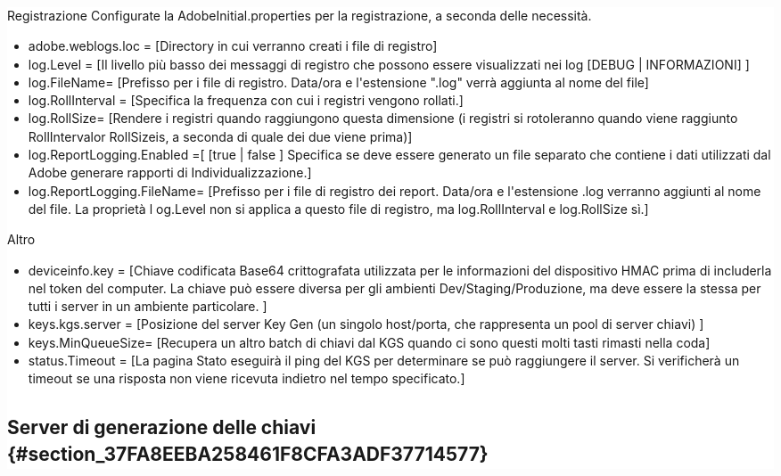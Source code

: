    <td> Registrazione </td> 
   <td>Configurate la <span class="filepath"> AdobeInitial.properties</span> per la registrazione, a seconda delle necessità. </td> 
   <td> 
    <ul id="ul_j1v_kw2_jr"> 
     <li id="li_B60002B33A3042FCBE1F694454966469"><span class="codeph"> adobe.weblogs.loc =</span> [Directory in cui verranno creati i file di registro] </li> 
     <li id="li_2DD4406FBBF047589BAAAE1C9082D8B3"><span class="codeph"> log.Level =</span> [Il livello più basso dei messaggi di registro che possono essere visualizzati nei log  <span class="codeph"> [DEBUG | INFORMAZIONI]</span> ] </li> 
     <li id="li_610FAF239A554CE59DAC455174F0CF0A"><span class="codeph"> log.FileName=</span> [Prefisso per i file di registro. Data/ora e l'estensione ".log" verrà aggiunta al nome del file] </li> 
     <li id="li_1F2913B209BE4A0E8207FAAD052D1764"><span class="codeph"> log.RollInterval =</span> [Specifica la frequenza con cui i registri vengono rollati.] </li> 
     <li id="li_3F46C15488114BB5B41035F710E7A19F"><span class="codeph"> log.RollSize=</span> [Rendere i registri quando raggiungono questa dimensione (i registri si rotoleranno quando viene raggiunto  <span class="codeph"> </span> RollIntervalor  <span class="codeph"> </span> RollSizeis, a seconda di quale dei due viene prima)] </li> 
     <li id="li_DA32E862F7B0413885DA20633B682484"><span class="codeph"> log.ReportLogging.Enabled =</span>[ [true | false ] Specifica se deve essere generato un file separato che contiene i dati utilizzati dal Adobe  generare rapporti di Individualizzazione.] </li> 
     <li id="li_465CC6D81B8A484CBF4E7A39F7AF86AA"><span class="codeph"> log.ReportLogging.FileName=</span> [Prefisso per i file di registro dei report. Data/ora e l'estensione <span class="filepath"> .log</span> verranno aggiunti al nome del file. La proprietà l<span class="codeph"> og.Level</span> non si applica a questo file di registro, ma <span class="codeph"> log.RollInterval</span> e <span class="codeph"> log.RollSize</span> sì.] </li> 
    </ul> </td> 
  </tr> 
  <tr> 
   <td> Altro </td> 
   <td></td> 
   <td> 
    <ul id="ul_b3b_g1f_jr"> 
     <li id="li_FACF07CB332D416E91FD34DE48152FAA"><span class="codeph"> deviceinfo.key =</span> [Chiave codificata Base64 crittografata utilizzata per le informazioni del dispositivo HMAC prima di includerla nel token del computer. La chiave può essere diversa per gli ambienti Dev/Staging/Produzione, ma deve essere la stessa per tutti i server in un ambiente particolare. ] </li> 
     <li id="li_B19C77FD6F91496294DBF836A1922EE1"><span class="codeph"> keys.kgs.server =</span> [Posizione del server Key Gen (un singolo host/porta, che rappresenta un pool di server chiavi) ] </li> 
     <li id="li_5DA3C89770804B148EF6FAF01A5AD958"><span class="codeph"> keys.MinQueueSize=</span> [Recupera un altro batch di chiavi dal KGS quando ci sono questi molti tasti rimasti nella coda] </li> 
     <li id="li_0C2E5F2FDB824182A6BE418B041D2F28"><span class="codeph"> status.Timeout =</span> [La pagina Stato eseguirà il ping del KGS per determinare se può raggiungere il server. Si verificherà un timeout se una risposta non viene ricevuta indietro nel tempo specificato.] </li> 
    </ul> </td> 
  </tr> 
 </tbody> 
</table>

## Server di generazione delle chiavi {#section_37FA8EEBA258461F8CFA3ADF37714577}
